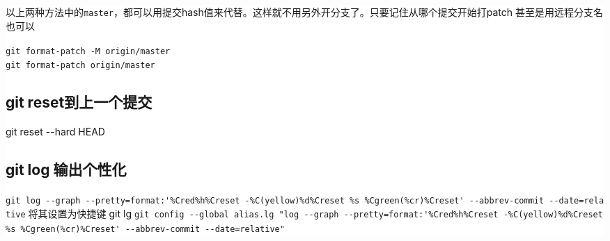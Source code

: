 以上两种方法中的`master`，都可以用提交hash值来代替。这样就不用另外开分支了。只要记住从哪个提交开始打patch
甚至是用远程分支名也可以
```
git format-patch -M origin/master
git format-patch origin/master
```

## git reset到上一个提交
git reset --hard HEAD

## git log 输出个性化
`git log --graph --pretty=format:'%Cred%h%Creset -%C(yellow)%d%Creset %s %Cgreen(%cr)%Creset' --abbrev-commit --date=relative`
将其设置为快捷键 git lg
`git config --global alias.lg "log --graph --pretty=format:'%Cred%h%Creset -%C(yellow)%d%Creset %s %Cgreen(%cr)%Creset' --abbrev-commit --date=relative"`
